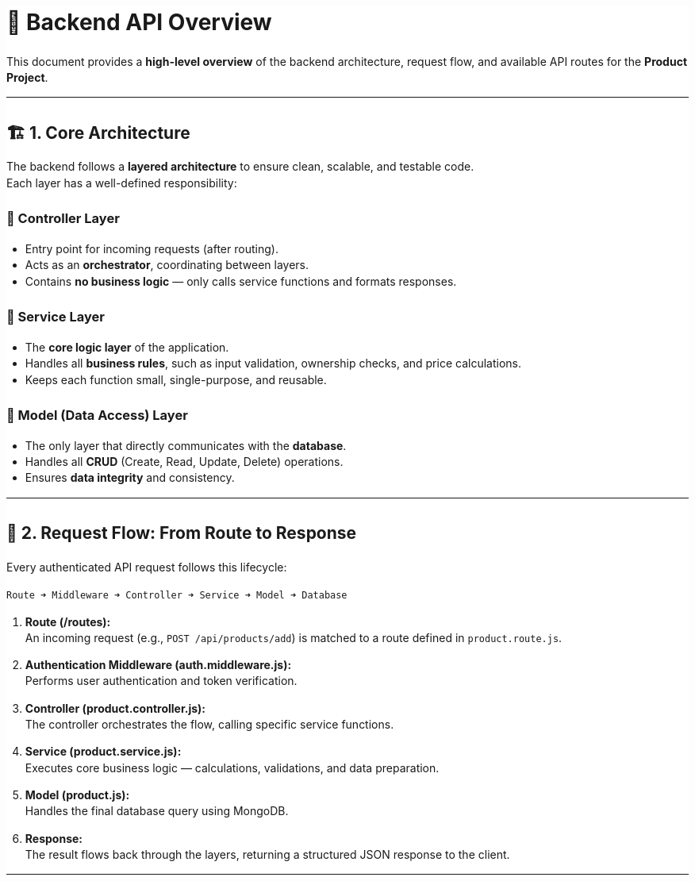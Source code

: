 # 🧠 Backend API Overview
This document provides a **high-level overview** of the backend architecture, request flow, and available API routes for the **Product Project**.

---

## 🏗️ 1. Core Architecture
The backend follows a **layered architecture** to ensure clean, scalable, and testable code.  
Each layer has a well-defined responsibility:

### 🔹 Controller Layer
- Entry point for incoming requests (after routing).  
- Acts as an **orchestrator**, coordinating between layers.  
- Contains **no business logic** — only calls service functions and formats responses.

### 🔹 Service Layer
- The **core logic layer** of the application.  
- Handles all **business rules**, such as input validation, ownership checks, and price calculations.  
- Keeps each function small, single-purpose, and reusable.

### 🔹 Model (Data Access) Layer
- The only layer that directly communicates with the **database**.  
- Handles all **CRUD** (Create, Read, Update, Delete) operations.  
- Ensures **data integrity** and consistency.

---

## 🔄 2. Request Flow: From Route to Response
Every authenticated API request follows this lifecycle:

`Route ➜ Middleware ➜ Controller ➜ Service ➜ Model ➜ Database`

1. **Route (/routes):**  
   An incoming request (e.g., `POST /api/products/add`) is matched to a route defined in `product.route.js`.

2. **Authentication Middleware (auth.middleware.js):**  
   Performs user authentication and token verification.

3. **Controller (product.controller.js):**  
   The controller orchestrates the flow, calling specific service functions.

4. **Service (product.service.js):**  
   Executes core business logic — calculations, validations, and data preparation.

5. **Model (product.js):**  
   Handles the final database query using MongoDB.

6. **Response:**  
   The result flows back through the layers, returning a structured JSON response to the client.

---